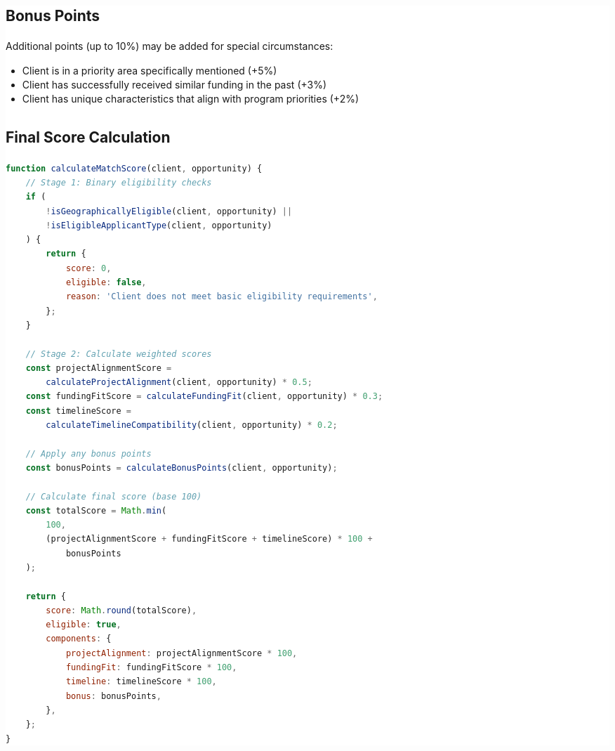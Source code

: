 ## Bonus Points

Additional points (up to 10%) may be added for special circumstances:

- Client is in a priority area specifically mentioned (+5%)
- Client has successfully received similar funding in the past (+3%)
- Client has unique characteristics that align with program priorities (+2%)

## Final Score Calculation

```javascript
function calculateMatchScore(client, opportunity) {
	// Stage 1: Binary eligibility checks
	if (
		!isGeographicallyEligible(client, opportunity) ||
		!isEligibleApplicantType(client, opportunity)
	) {
		return {
			score: 0,
			eligible: false,
			reason: 'Client does not meet basic eligibility requirements',
		};
	}

	// Stage 2: Calculate weighted scores
	const projectAlignmentScore =
		calculateProjectAlignment(client, opportunity) * 0.5;
	const fundingFitScore = calculateFundingFit(client, opportunity) * 0.3;
	const timelineScore =
		calculateTimelineCompatibility(client, opportunity) * 0.2;

	// Apply any bonus points
	const bonusPoints = calculateBonusPoints(client, opportunity);

	// Calculate final score (base 100)
	const totalScore = Math.min(
		100,
		(projectAlignmentScore + fundingFitScore + timelineScore) * 100 +
			bonusPoints
	);

	return {
		score: Math.round(totalScore),
		eligible: true,
		components: {
			projectAlignment: projectAlignmentScore * 100,
			fundingFit: fundingFitScore * 100,
			timeline: timelineScore * 100,
			bonus: bonusPoints,
		},
	};
}
```

